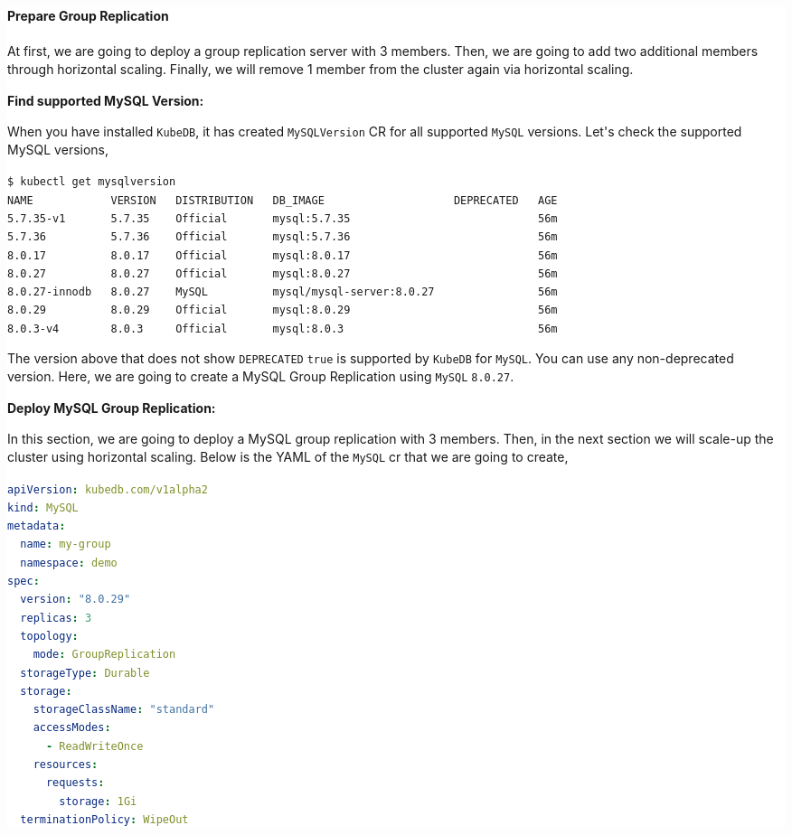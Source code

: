 #### Prepare Group Replication

At first, we are going to deploy a group replication server with 3 members. Then, we are going to add two additional members through horizontal scaling. Finally, we will remove 1 member from the cluster again via horizontal scaling.

**Find supported MySQL Version:**

When you have installed `KubeDB`, it has created `MySQLVersion` CR for all supported `MySQL` versions.  Let's check the supported MySQL versions,

```bash
$ kubectl get mysqlversion
NAME            VERSION   DISTRIBUTION   DB_IMAGE                    DEPRECATED   AGE
5.7.35-v1       5.7.35    Official       mysql:5.7.35                             56m
5.7.36          5.7.36    Official       mysql:5.7.36                             56m
8.0.17          8.0.17    Official       mysql:8.0.17                             56m
8.0.27          8.0.27    Official       mysql:8.0.27                             56m
8.0.27-innodb   8.0.27    MySQL          mysql/mysql-server:8.0.27                56m
8.0.29          8.0.29    Official       mysql:8.0.29                             56m
8.0.3-v4        8.0.3     Official       mysql:8.0.3                              56m
```

The version above that does not show `DEPRECATED` `true` is supported by `KubeDB` for `MySQL`. You can use any non-deprecated version. Here, we are going to create a MySQL Group Replication using `MySQL`  `8.0.27`.

**Deploy MySQL Group Replication:**

In this section, we are going to deploy a MySQL group replication with 3 members. Then, in the next section we will scale-up the cluster using horizontal scaling. Below is the YAML of the `MySQL` cr that we are going to create,

```yaml
apiVersion: kubedb.com/v1alpha2
kind: MySQL
metadata:
  name: my-group
  namespace: demo
spec:
  version: "8.0.29"
  replicas: 3
  topology:
    mode: GroupReplication
  storageType: Durable
  storage:
    storageClassName: "standard"
    accessModes:
      - ReadWriteOnce
    resources:
      requests:
        storage: 1Gi
  terminationPolicy: WipeOut
```
